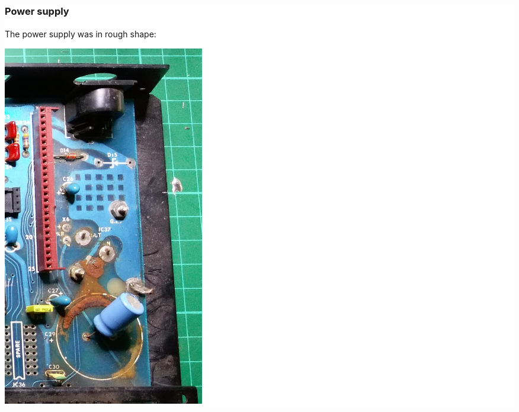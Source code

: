### Power supply

The power supply was in rough shape:

<img alt="Initial Condition Power Supply" src="photos/initial-condition-power-supply.jpg" height="600"/>
